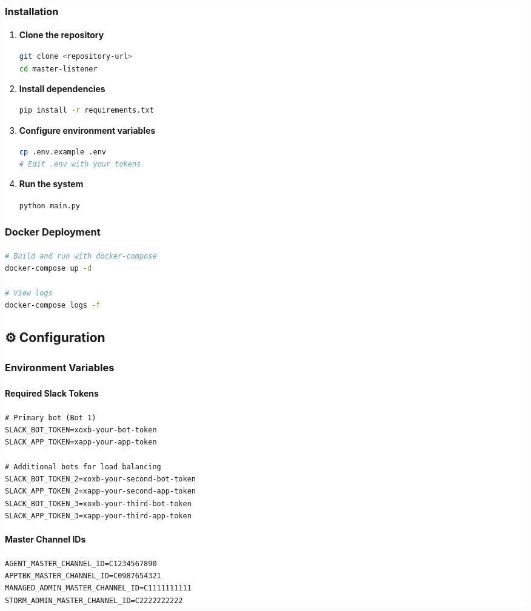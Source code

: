 ### Installation

1. **Clone the repository**
   ```bash
   git clone <repository-url>
   cd master-listener
   ```

2. **Install dependencies**
   ```bash
   pip install -r requirements.txt
   ```

3. **Configure environment variables**
   ```bash
   cp .env.example .env
   # Edit .env with your tokens
   ```

4. **Run the system**
   ```bash
   python main.py
   ```

### Docker Deployment

```bash
# Build and run with docker-compose
docker-compose up -d

# View logs
docker-compose logs -f
```

## ⚙️ Configuration

### Environment Variables

#### Required Slack Tokens
```env
# Primary bot (Bot 1)
SLACK_BOT_TOKEN=xoxb-your-bot-token
SLACK_APP_TOKEN=xapp-your-app-token

# Additional bots for load balancing
SLACK_BOT_TOKEN_2=xoxb-your-second-bot-token
SLACK_APP_TOKEN_2=xapp-your-second-app-token
SLACK_BOT_TOKEN_3=xoxb-your-third-bot-token
SLACK_APP_TOKEN_3=xapp-your-third-app-token
```

#### Master Channel IDs
```env
AGENT_MASTER_CHANNEL_ID=C1234567890
APPTBK_MASTER_CHANNEL_ID=C0987654321
MANAGED_ADMIN_MASTER_CHANNEL_ID=C1111111111
STORM_ADMIN_MASTER_CHANNEL_ID=C2222222222
```
